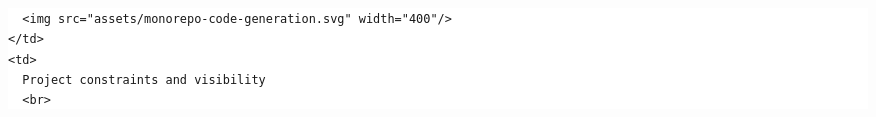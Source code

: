       <img src="assets/monorepo-code-generation.svg" width="400"/>
    </td>
    <td>
      Project constraints and visibility
      <br>